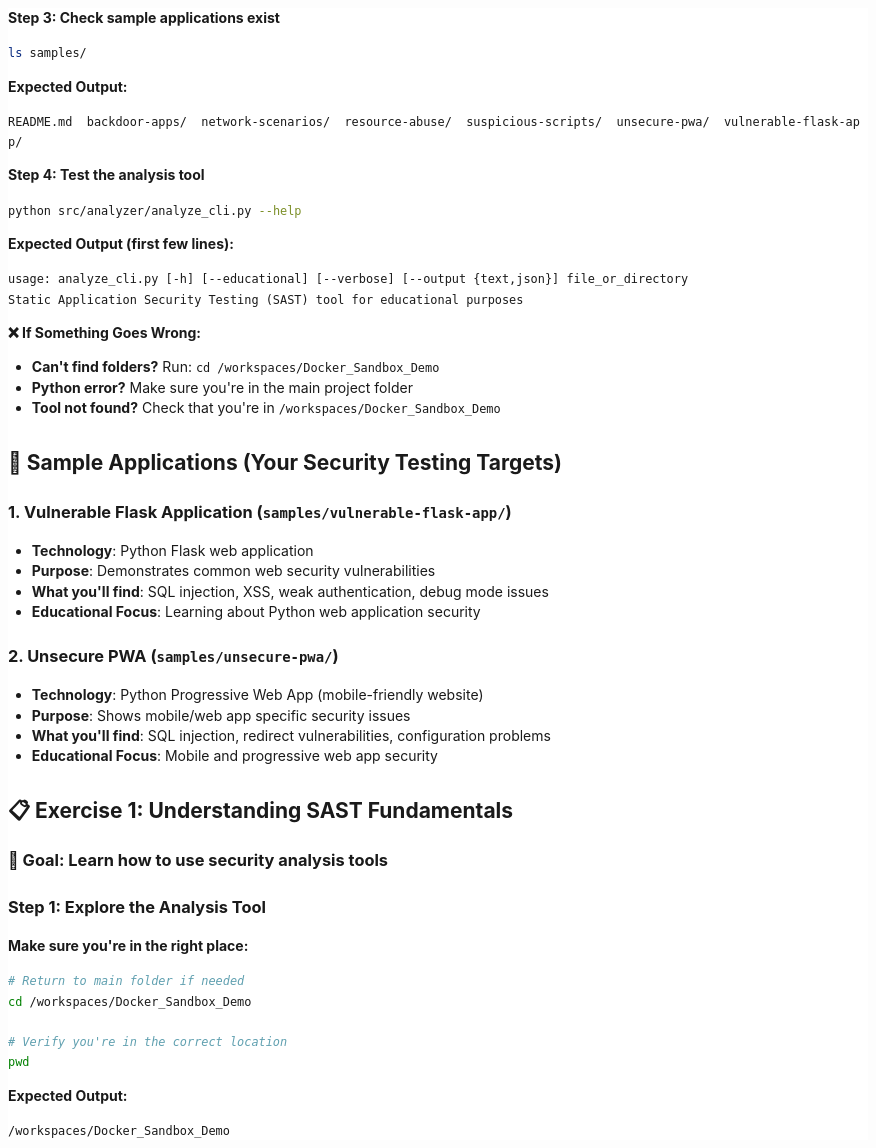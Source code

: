**Step 3: Check sample applications exist**
```bash
ls samples/
```
**Expected Output:**
```
README.md  backdoor-apps/  network-scenarios/  resource-abuse/  suspicious-scripts/  unsecure-pwa/  vulnerable-flask-app/
```

**Step 4: Test the analysis tool**
```bash
python src/analyzer/analyze_cli.py --help
```
**Expected Output (first few lines):**
```
usage: analyze_cli.py [-h] [--educational] [--verbose] [--output {text,json}] file_or_directory
Static Application Security Testing (SAST) tool for educational purposes
```

**❌ If Something Goes Wrong:**
- **Can't find folders?** Run: `cd /workspaces/Docker_Sandbox_Demo`
- **Python error?** Make sure you're in the main project folder
- **Tool not found?** Check that you're in `/workspaces/Docker_Sandbox_Demo`

## 🎯 Sample Applications (Your Security Testing Targets)

### 1. **Vulnerable Flask Application** (`samples/vulnerable-flask-app/`)
- **Technology**: Python Flask web application
- **Purpose**: Demonstrates common web security vulnerabilities
- **What you'll find**: SQL injection, XSS, weak authentication, debug mode issues
- **Educational Focus**: Learning about Python web application security

### 2. **Unsecure PWA** (`samples/unsecure-pwa/`)
- **Technology**: Python Progressive Web App (mobile-friendly website)
- **Purpose**: Shows mobile/web app specific security issues
- **What you'll find**: SQL injection, redirect vulnerabilities, configuration problems
- **Educational Focus**: Mobile and progressive web app security

## 📋 Exercise 1: Understanding SAST Fundamentals

### 🎯 Goal: Learn how to use security analysis tools

### Step 1: Explore the Analysis Tool

**Make sure you're in the right place:**
```bash
# Return to main folder if needed
cd /workspaces/Docker_Sandbox_Demo

# Verify you're in the correct location
pwd
```
**Expected Output:**
```
/workspaces/Docker_Sandbox_Demo
```
